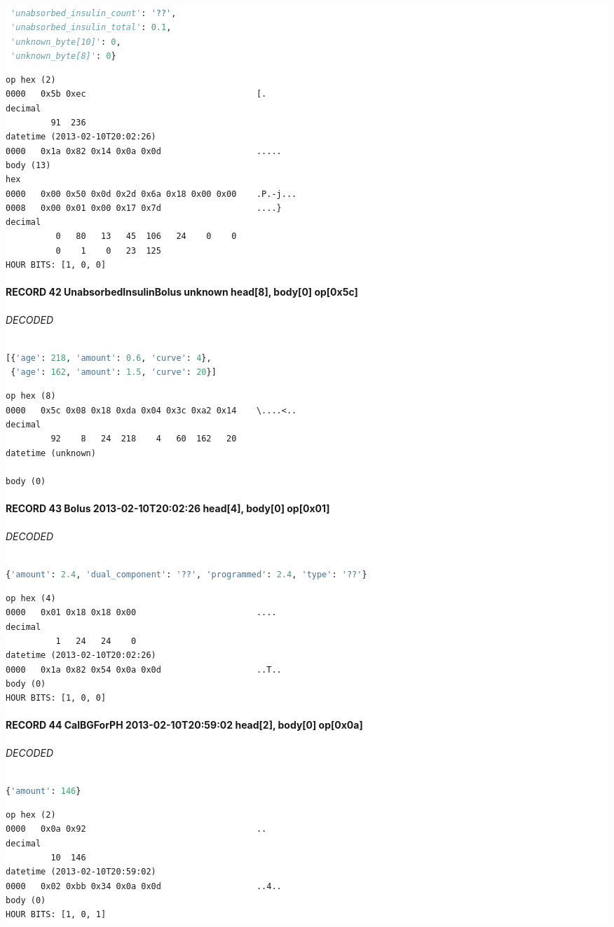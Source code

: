```python
 'unabsorbed_insulin_count': '??',
 'unabsorbed_insulin_total': 0.1,
 'unknown_byte[10]': 0,
 'unknown_byte[8]': 0}
```
    op hex (2)
    0000   0x5b 0xec                                  [.
    decimal
             91  236
    datetime (2013-02-10T20:02:26)
    0000   0x1a 0x82 0x14 0x0a 0x0d                   .....
    body (13)
    hex
    0000   0x00 0x50 0x0d 0x2d 0x6a 0x18 0x00 0x00    .P.-j...
    0008   0x00 0x01 0x00 0x17 0x7d                   ....}
    decimal
              0   80   13   45  106   24    0    0
              0    1    0   23  125
    HOUR BITS: [1, 0, 0]
#### RECORD 42 UnabsorbedInsulinBolus unknown head[8], body[0] op[0x5c]
###### DECODED
```python
[{'age': 218, 'amount': 0.6, 'curve': 4},
 {'age': 162, 'amount': 1.5, 'curve': 20}]
```
    op hex (8)
    0000   0x5c 0x08 0x18 0xda 0x04 0x3c 0xa2 0x14    \....<..
    decimal
             92    8   24  218    4   60  162   20
    datetime (unknown)

    body (0)

#### RECORD 43 Bolus 2013-02-10T20:02:26 head[4], body[0] op[0x01]
###### DECODED
```python
{'amount': 2.4, 'dual_component': '??', 'programmed': 2.4, 'type': '??'}
```
    op hex (4)
    0000   0x01 0x18 0x18 0x00                        ....
    decimal
              1   24   24    0
    datetime (2013-02-10T20:02:26)
    0000   0x1a 0x82 0x54 0x0a 0x0d                   ..T..
    body (0)
    HOUR BITS: [1, 0, 0]
#### RECORD 44 CalBGForPH 2013-02-10T20:59:02 head[2], body[0] op[0x0a]
###### DECODED
```python
{'amount': 146}
```
    op hex (2)
    0000   0x0a 0x92                                  ..
    decimal
             10  146
    datetime (2013-02-10T20:59:02)
    0000   0x02 0xbb 0x34 0x0a 0x0d                   ..4..
    body (0)
    HOUR BITS: [1, 0, 1]